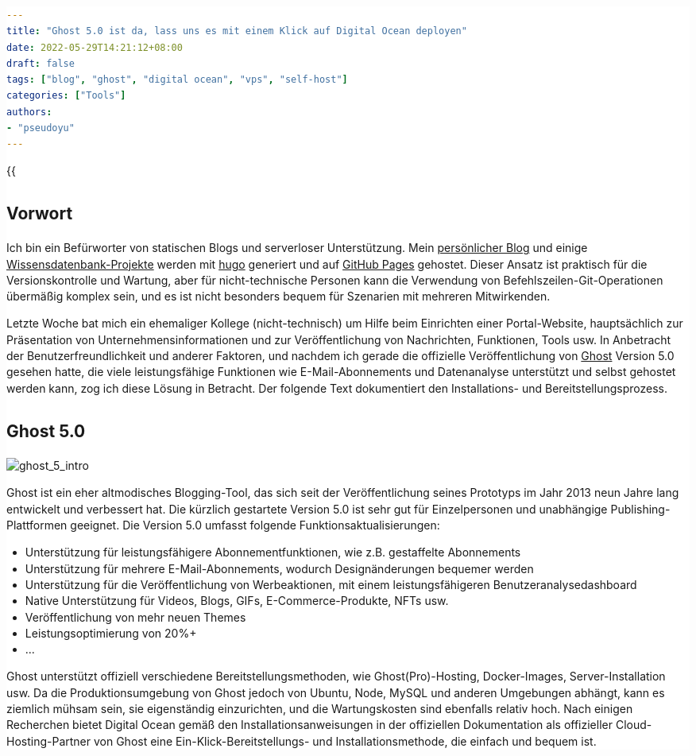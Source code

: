 ```yaml
---
title: "Ghost 5.0 ist da, lass uns es mit einem Klick auf Digital Ocean deployen"
date: 2022-05-29T14:21:12+08:00
draft: false
tags: ["blog", "ghost", "digital ocean", "vps", "self-host"]
categories: ["Tools"]
authors:
- "pseudoyu"
---
```


{{<audio src="audios/here_after_us.mp3" caption="《Here After Us - Mayday》" >}}

## Vorwort

Ich bin ein Befürworter von statischen Blogs und serverloser Unterstützung. Mein [persönlicher Blog](https://www.pseudoyu.com) und einige [Wissensdatenbank-Projekte](https://www.pseudoyu.com/blockchain-guide) werden mit [hugo](https://gohugo.io) generiert und auf [GitHub Pages](https://pages.github.com) gehostet. Dieser Ansatz ist praktisch für die Versionskontrolle und Wartung, aber für nicht-technische Personen kann die Verwendung von Befehlszeilen-Git-Operationen übermäßig komplex sein, und es ist nicht besonders bequem für Szenarien mit mehreren Mitwirkenden.

Letzte Woche bat mich ein ehemaliger Kollege (nicht-technisch) um Hilfe beim Einrichten einer Portal-Website, hauptsächlich zur Präsentation von Unternehmensinformationen und zur Veröffentlichung von Nachrichten, Funktionen, Tools usw. In Anbetracht der Benutzerfreundlichkeit und anderer Faktoren, und nachdem ich gerade die offizielle Veröffentlichung von [Ghost](https://ghost.org) Version 5.0 gesehen hatte, die viele leistungsfähige Funktionen wie E-Mail-Abonnements und Datenanalyse unterstützt und selbst gehostet werden kann, zog ich diese Lösung in Betracht. Der folgende Text dokumentiert den Installations- und Bereitstellungsprozess.

## Ghost 5.0

![ghost_5_intro](https://image.pseudoyu.com/images/ghost_5_intro.jpg)

Ghost ist ein eher altmodisches Blogging-Tool, das sich seit der Veröffentlichung seines Prototyps im Jahr 2013 neun Jahre lang entwickelt und verbessert hat. Die kürzlich gestartete Version 5.0 ist sehr gut für Einzelpersonen und unabhängige Publishing-Plattformen geeignet. Die Version 5.0 umfasst folgende Funktionsaktualisierungen:

* Unterstützung für leistungsfähigere Abonnementfunktionen, wie z.B. gestaffelte Abonnements
* Unterstützung für mehrere E-Mail-Abonnements, wodurch Designänderungen bequemer werden
* Unterstützung für die Veröffentlichung von Werbeaktionen, mit einem leistungsfähigeren Benutzeranalysedashboard
* Native Unterstützung für Videos, Blogs, GIFs, E-Commerce-Produkte, NFTs usw.
* Veröffentlichung von mehr neuen Themes
* Leistungsoptimierung von 20%+
* ...

Ghost unterstützt offiziell verschiedene Bereitstellungsmethoden, wie Ghost(Pro)-Hosting, Docker-Images, Server-Installation usw. Da die Produktionsumgebung von Ghost jedoch von Ubuntu, Node, MySQL und anderen Umgebungen abhängt, kann es ziemlich mühsam sein, sie eigenständig einzurichten, und die Wartungskosten sind ebenfalls relativ hoch. Nach einigen Recherchen bietet Digital Ocean gemäß den Installationsanweisungen in der offiziellen Dokumentation als offizieller Cloud-Hosting-Partner von Ghost eine Ein-Klick-Bereitstellungs- und Installationsmethode, die einfach und bequem ist.
